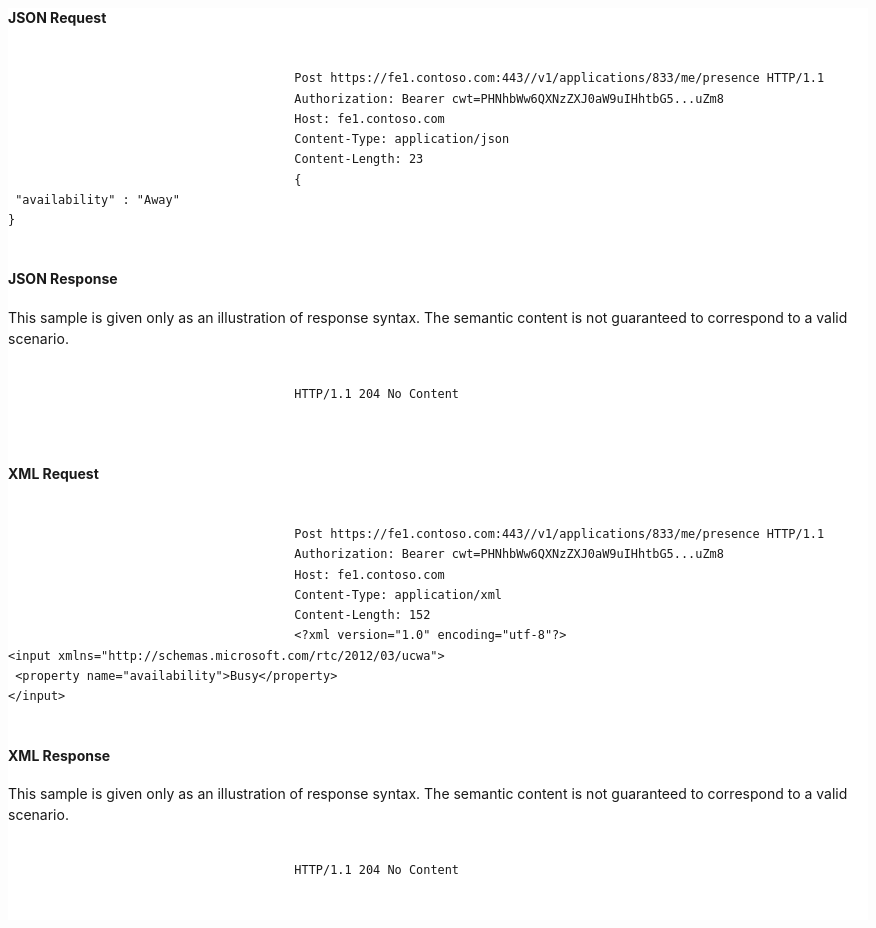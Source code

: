 


#### JSON Request


```

										Post https://fe1.contoso.com:443//v1/applications/833/me/presence HTTP/1.1
										Authorization: Bearer cwt=PHNhbWw6QXNzZXJ0aW9uIHhtbG5...uZm8
										Host: fe1.contoso.com
										Content-Type: application/json
										Content-Length: 23
										{
 "availability" : "Away"
}
									
```


#### JSON Response

This sample is given only as an illustration of response syntax. The semantic content is not guaranteed to correspond to a valid scenario.


```

										HTTP/1.1 204 No Content
										
									
```


#### XML Request


```

										Post https://fe1.contoso.com:443//v1/applications/833/me/presence HTTP/1.1
										Authorization: Bearer cwt=PHNhbWw6QXNzZXJ0aW9uIHhtbG5...uZm8
										Host: fe1.contoso.com
										Content-Type: application/xml
										Content-Length: 152
										<?xml version="1.0" encoding="utf-8"?>
<input xmlns="http://schemas.microsoft.com/rtc/2012/03/ucwa">
 <property name="availability">Busy</property>
</input>
									
```


#### XML Response

This sample is given only as an illustration of response syntax. The semantic content is not guaranteed to correspond to a valid scenario.


```

										HTTP/1.1 204 No Content
										
									
```

